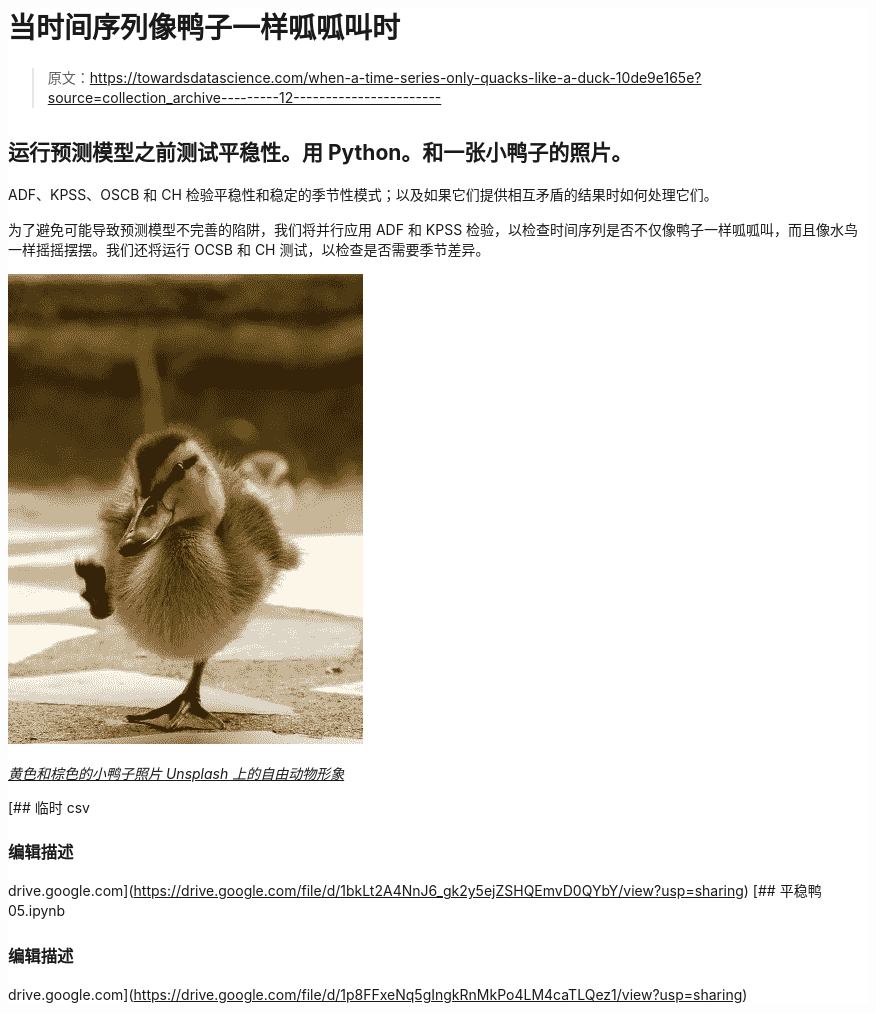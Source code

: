 # 当时间序列像鸭子一样呱呱叫时

> 原文：<https://towardsdatascience.com/when-a-time-series-only-quacks-like-a-duck-10de9e165e?source=collection_archive---------12----------------------->

## 运行预测模型之前测试平稳性。用 Python。和一张小鸭子的照片。

ADF、KPSS、OSCB 和 CH 检验平稳性和稳定的季节性模式；以及如果它们提供相互矛盾的结果时如何处理它们。

为了避免可能导致预测模型不完善的陷阱，我们将并行应用 ADF 和 KPSS 检验，以检查时间序列是否不仅像鸭子一样呱呱叫，而且像水鸟一样摇摇摆摆。我们还将运行 OCSB 和 CH 测试，以检查是否需要季节差异。

![](img/37c87e2ef8be91c9cdcdb2003a3ec53b.png)

[*黄色和棕色的小鸭子照片 Unsplash 上的自由动物形象*](https://unsplash.com/photos/JDzoTGfoogA)

 [## 临时 csv

### 编辑描述

drive.google.com](https://drive.google.com/file/d/1bkLt2A4NnJ6_gk2y5ejZSHQEmvD0QYbY/view?usp=sharing)  [## 平稳鸭 05.ipynb

### 编辑描述

drive.google.com](https://drive.google.com/file/d/1p8FFxeNq5gIngkRnMkPo4LM4caTLQez1/view?usp=sharing) 
